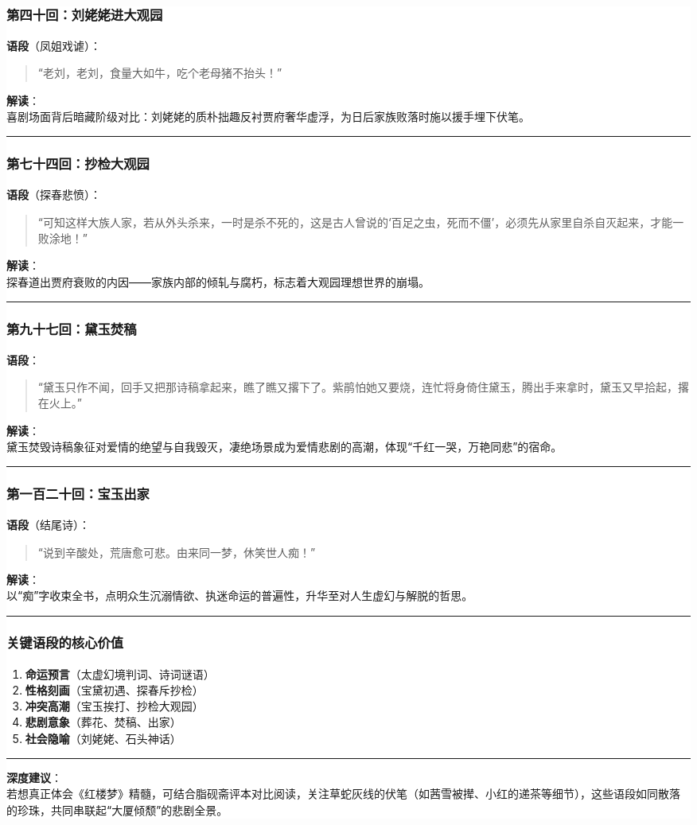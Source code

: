 
### **第四十回：刘姥姥进大观园**

**语段**（凤姐戏谑）：

> “老刘，老刘，食量大如牛，吃个老母猪不抬头！”

**解读**：  
喜剧场面背后暗藏阶级对比：刘姥姥的质朴拙趣反衬贾府奢华虚浮，为日后家族败落时施以援手埋下伏笔。

---

### **第七十四回：抄检大观园**

**语段**（探春悲愤）：

> “可知这样大族人家，若从外头杀来，一时是杀不死的，这是古人曾说的‘百足之虫，死而不僵’，必须先从家里自杀自灭起来，才能一败涂地！”

**解读**：  
探春道出贾府衰败的内因——家族内部的倾轧与腐朽，标志着大观园理想世界的崩塌。

---

### **第九十七回：黛玉焚稿**

**语段**：

> “黛玉只作不闻，回手又把那诗稿拿起来，瞧了瞧又撂下了。紫鹃怕她又要烧，连忙将身倚住黛玉，腾出手来拿时，黛玉又早拾起，撂在火上。”

**解读**：  
黛玉焚毁诗稿象征对爱情的绝望与自我毁灭，凄绝场景成为爱情悲剧的高潮，体现“千红一哭，万艳同悲”的宿命。

---

### **第一百二十回：宝玉出家**

**语段**（结尾诗）：

> “说到辛酸处，荒唐愈可悲。由来同一梦，休笑世人痴！”

**解读**：  
以“痴”字收束全书，点明众生沉溺情欲、执迷命运的普遍性，升华至对人生虚幻与解脱的哲思。

---

### **关键语段的核心价值**

1. **命运预言**（太虚幻境判词、诗词谜语）
2. **性格刻画**（宝黛初遇、探春斥抄检）
3. **冲突高潮**（宝玉挨打、抄检大观园）
4. **悲剧意象**（葬花、焚稿、出家）
5. **社会隐喻**（刘姥姥、石头神话）

---

**深度建议**：  
若想真正体会《红楼梦》精髓，可结合脂砚斋评本对比阅读，关注草蛇灰线的伏笔（如茜雪被撵、小红的递茶等细节），这些语段如同散落的珍珠，共同串联起“大厦倾颓”的悲剧全景。
